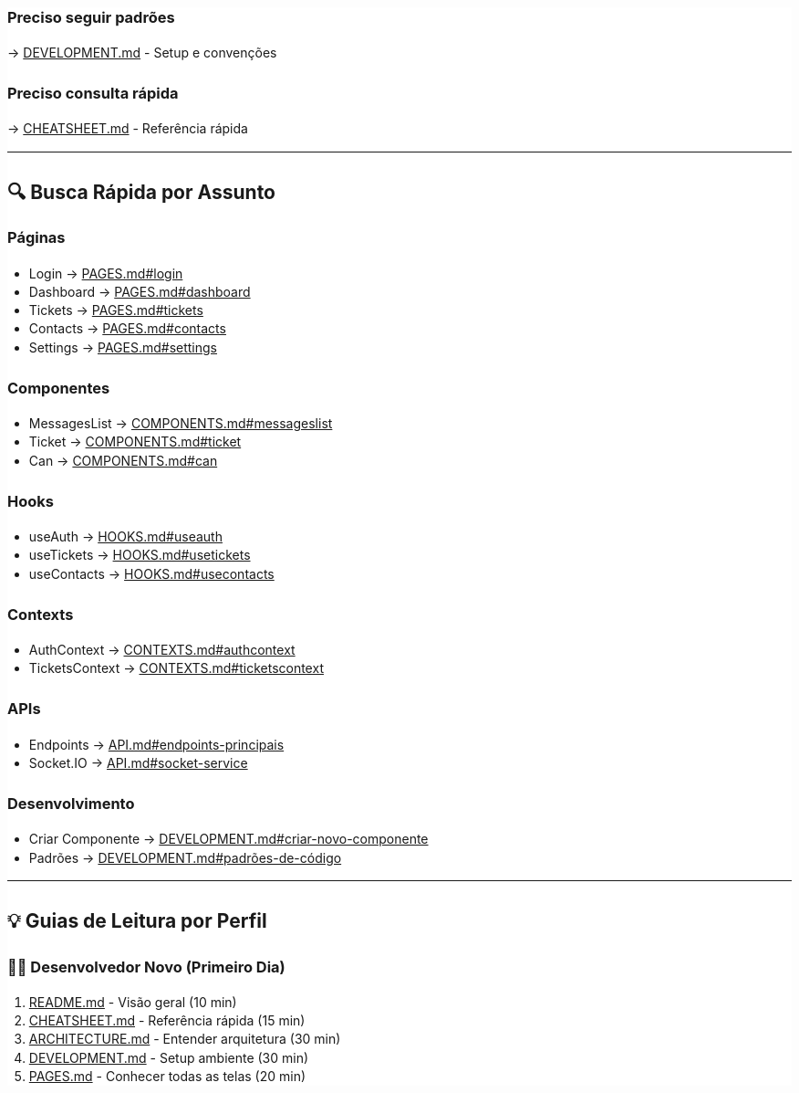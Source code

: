 ### Preciso seguir padrões
→ [DEVELOPMENT.md](./DEVELOPMENT.md) - Setup e convenções

### Preciso consulta rápida
→ [CHEATSHEET.md](./CHEATSHEET.md) - Referência rápida

---

## 🔍 Busca Rápida por Assunto

### Páginas
- Login → [PAGES.md#login](./PAGES.md#login)
- Dashboard → [PAGES.md#dashboard](./PAGES.md#dashboard)
- Tickets → [PAGES.md#tickets](./PAGES.md#tickets)
- Contacts → [PAGES.md#contacts](./PAGES.md#contacts)
- Settings → [PAGES.md#settings](./PAGES.md#settings)

### Componentes
- MessagesList → [COMPONENTS.md#messageslist](./COMPONENTS.md#messageslist)
- Ticket → [COMPONENTS.md#ticket](./COMPONENTS.md#ticket)
- Can → [COMPONENTS.md#can](./COMPONENTS.md#can)

### Hooks
- useAuth → [HOOKS.md#useauth](./HOOKS.md#useauth)
- useTickets → [HOOKS.md#usetickets](./HOOKS.md#usetickets)
- useContacts → [HOOKS.md#usecontacts](./HOOKS.md#usecontacts)

### Contexts
- AuthContext → [CONTEXTS.md#authcontext](./CONTEXTS.md#authcontext)
- TicketsContext → [CONTEXTS.md#ticketscontext](./CONTEXTS.md#ticketscontext)

### APIs
- Endpoints → [API.md#endpoints-principais](./API.md#endpoints-principais)
- Socket.IO → [API.md#socket-service](./API.md#socket-service)

### Desenvolvimento
- Criar Componente → [DEVELOPMENT.md#criar-novo-componente](./DEVELOPMENT.md#1-criar-novo-componente)
- Padrões → [DEVELOPMENT.md#padrões-de-código](./DEVELOPMENT.md#padrões-de-código)

---

## 💡 Guias de Leitura por Perfil

### 👨‍💻 Desenvolvedor Novo (Primeiro Dia)
1. [README.md](../README.md) - Visão geral (10 min)
2. [CHEATSHEET.md](./CHEATSHEET.md) - Referência rápida (15 min)
3. [ARCHITECTURE.md](./ARCHITECTURE.md) - Entender arquitetura (30 min)
4. [DEVELOPMENT.md](./DEVELOPMENT.md) - Setup ambiente (30 min)
5. [PAGES.md](./PAGES.md) - Conhecer todas as telas (20 min)
